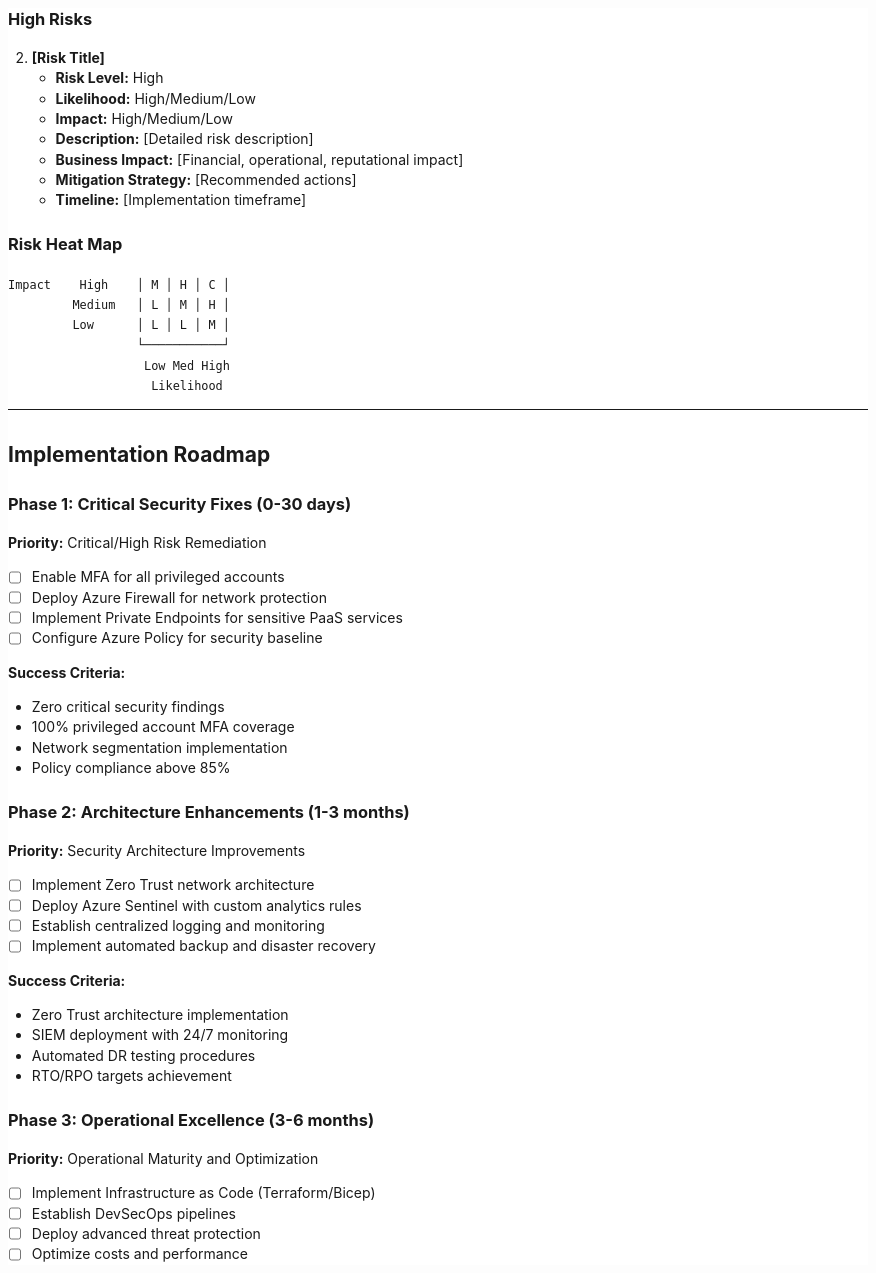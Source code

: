 ### High Risks
2. **[Risk Title]**
   - **Risk Level:** High
   - **Likelihood:** High/Medium/Low
   - **Impact:** High/Medium/Low
   - **Description:** [Detailed risk description]
   - **Business Impact:** [Financial, operational, reputational impact]
   - **Mitigation Strategy:** [Recommended actions]
   - **Timeline:** [Implementation timeframe]

### Risk Heat Map
```
Impact    High    │ M │ H │ C │
         Medium   │ L │ M │ H │
         Low      │ L │ L │ M │
                  └───────────┘
                   Low Med High
                    Likelihood
```

---

## Implementation Roadmap

### Phase 1: Critical Security Fixes (0-30 days)
**Priority:** Critical/High Risk Remediation
- [ ] Enable MFA for all privileged accounts
- [ ] Deploy Azure Firewall for network protection
- [ ] Implement Private Endpoints for sensitive PaaS services
- [ ] Configure Azure Policy for security baseline

**Success Criteria:**
- Zero critical security findings
- 100% privileged account MFA coverage
- Network segmentation implementation
- Policy compliance above 85%

### Phase 2: Architecture Enhancements (1-3 months)
**Priority:** Security Architecture Improvements
- [ ] Implement Zero Trust network architecture
- [ ] Deploy Azure Sentinel with custom analytics rules
- [ ] Establish centralized logging and monitoring
- [ ] Implement automated backup and disaster recovery

**Success Criteria:**
- Zero Trust architecture implementation
- SIEM deployment with 24/7 monitoring
- Automated DR testing procedures
- RTO/RPO targets achievement

### Phase 3: Operational Excellence (3-6 months)
**Priority:** Operational Maturity and Optimization
- [ ] Implement Infrastructure as Code (Terraform/Bicep)
- [ ] Establish DevSecOps pipelines
- [ ] Deploy advanced threat protection
- [ ] Optimize costs and performance
